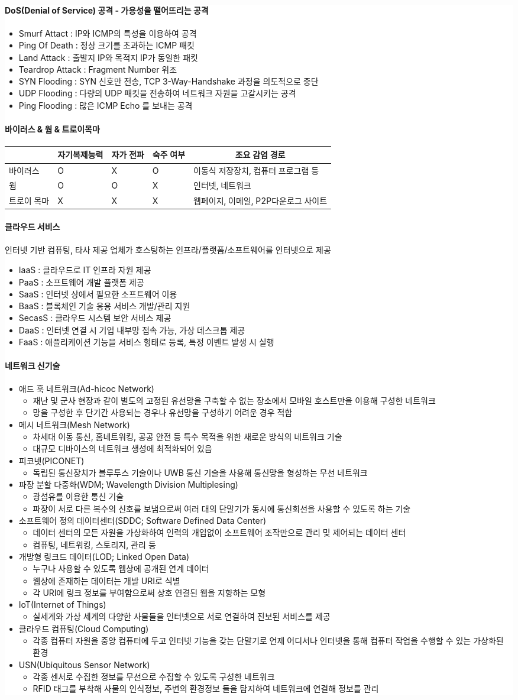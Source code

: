 #### DoS(Denial of Service) 공격 - 가용성을 떨어뜨리는 공격
- Smurf Attact : IP와 ICMP의 특성을 이용하여 공격
- Ping Of Death : 정상 크기를 초과하는 ICMP 패킷
- Land Attack : 출발지 IP와 목적지 IP가 동일한 패킷
- Teardrop Attack : Fragment Number 위조
- SYN Flooding : SYN 신호만 전송, TCP 3-Way-Handshake 과정을 의도적으로 중단
- UDP Flooding : 다량의 UDP 패킷을 전송하여 네트워크 자원을 고갈시키는 공격
- Ping Flooding : 많은 ICMP Echo 를 보내는 공격

#### 바이러스 & 웜 & 트로이목마
||자기복제능력|자가 전파|숙주 여부|조요 감염 경로|
|---|---|---|---|---|
|바이러스|O|X|O|이동식 저장장치, 컴퓨터 프로그램 등|
|웜|O|O|X|인터넷, 네트워크|
|트로이 목마|X|X|X|웹페이지, 이메일, P2P다운로그 사이트|

#### 클라우드 서비스
인터넷 기반 컴퓨팅, 타사 제공 업체가 호스팅하는 인프라/플랫폼/소프트웨어를 인터넷으로 제공
- IaaS : 클라우드로 IT 인프라 자원 제공
- PaaS : 소프트웨어 개발 플랫폼 제공
- SaaS : 인터넷 상에서 필요한 소프트웨어 이용
- BaaS : 블록체인 기술 응용 서비스 개발/관리 지원
- SecasS : 클라우드 시스템 보안 서비스 제공
- DaaS : 인터넷 연결 시 기업 내부망 접속 가능, 가상 데스크톱 제공
- FaaS : 애플리케이션 기능을 서비스 형태로 등록, 특정 이벤트 발생 시 실행

#### 네트워크 신기술
- 애드 훅 네트워크(Ad-hicoc Network)
    - 재난 및 군사 현장과 같이 별도의 고정된 유선망을 구축할 수 없는 장소에서 모바일 호스트만을 이용해 구성한 네트워크
    - 망을 구성한 후 단기간 사용되는 경우나 유선망을 구성하기 어려운 경우 적합
- 메시 네트워크(Mesh Network)
    - 차세대 이동 통신, 홈네트워킹, 공공 안전 등 특수 목적을 위한 새로운 방식의 네트워크 기술
    - 대규모 디바이스의 네트워크 생성에 최적화되어 있음
- 피코넷(PICONET)
    - 독립된 통신장치가 블루투스 기술이나 UWB 통신 기술을 사용해 통신망을 형성하는 무선 네트워크
- 파장 분할 다중화(WDM; Wavelength Division Multiplesing)
    - 광섬유를 이용한 통신 기술
    - 파장이 서로 다른 복수의 신호를 보냄으로써 여러 대의 단말기가 동시에 통신회선을 사용할 수 있도록 하는 기술
- 소프트웨어 정의 데이터센터(SDDC; Software Defined Data Center)
    - 데이터 센터의 모든 자원을 가상화하여 인력의 개입없이 소프트웨어 조작만으로 관리 밎 제어되는 데이터 센터
    - 컴퓨팅, 네트워킹, 스토리지, 관리 등
- 개방형 링크드 데이터(LOD; Linked Open Data)
    - 누구나 사용할 수 있도록 웹상에 공개된 연계 데이터
    - 웹상에 존재하는 데이터는 개발 URI로 식별
    - 각 URI에 링크 정보를 부여함으로써 상호 연결된 웹을 지향하는 모형
- IoT(Internet of Things)
    - 실세계와 가상 세계의 다양한 사물들을 인터넷으로 서로 연결하여 진보된 서비스를 제공
- 클라우드 컴퓨팅(Cloud Computing)
    - 각종 컴퓨터 자원을 중앙 컴퓨터에 두고 인터넷 기능을 갖는 단말기로 언제 어디서나 인터넷을 통해 컴퓨터 작업을 수행할 수 있는 가상화된 환경
- USN(Ubiquitous Sensor Network)
    - 각종 센서로 수집한 정보를 무선으로 수집할 수 있도록 구성한 네트워크
    - RFID 태그를 부착해 사물의 인식정보, 주변의 환경정보 들을 탐지하여 네트워크에 연결해 정보를 관리

